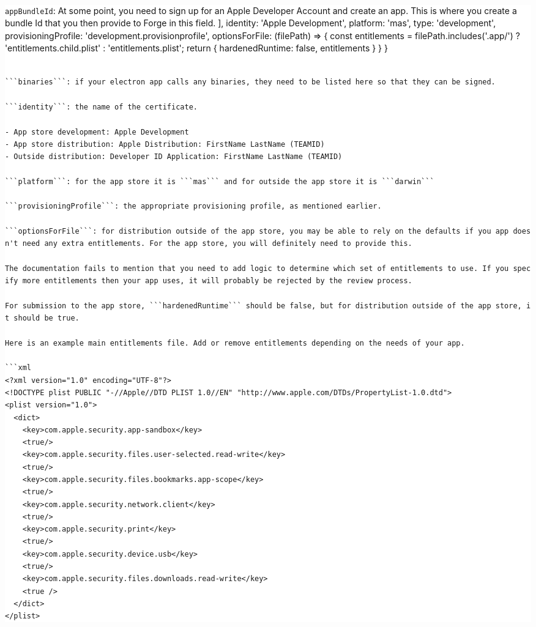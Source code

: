 ```appBundleId```: At some point, you need to sign up for an Apple Developer Account and create an app. This is where you create a bundle Id that you then provide to Forge in this field.
  ],
  identity: 'Apple Development',
  platform: 'mas',
  type: 'development',
  provisioningProfile: 'development.provisionprofile',
  optionsForFile: (filePath) => {
    const entitlements = filePath.includes('.app/') ? 'entitlements.child.plist' : 'entitlements.plist';
    return {
      hardenedRuntime: false,
      entitlements
    }
  }
}
```

```binaries```: if your electron app calls any binaries, they need to be listed here so that they can be signed.

```identity```: the name of the certificate.

- App store development: Apple Development
- App store distribution: Apple Distribution: FirstName LastName (TEAMID)
- Outside distribution: Developer ID Application: FirstName LastName (TEAMID)

```platform```: for the app store it is ```mas``` and for outside the app store it is ```darwin```

```provisioningProfile```: the appropriate provisioning profile, as mentioned earlier.

```optionsForFile```: for distribution outside of the app store, you may be able to rely on the defaults if you app doesn't need any extra entitlements. For the app store, you will definitely need to provide this.

The documentation fails to mention that you need to add logic to determine which set of entitlements to use. If you specify more entitlements then your app uses, it will probably be rejected by the review process.

For submission to the app store, ```hardenedRuntime``` should be false, but for distribution outside of the app store, it should be true.

Here is an example main entitlements file. Add or remove entitlements depending on the needs of your app.

```xml
<?xml version="1.0" encoding="UTF-8"?>
<!DOCTYPE plist PUBLIC "-//Apple//DTD PLIST 1.0//EN" "http://www.apple.com/DTDs/PropertyList-1.0.dtd">
<plist version="1.0">
  <dict>
    <key>com.apple.security.app-sandbox</key>
    <true/>
    <key>com.apple.security.files.user-selected.read-write</key>
    <true/>
    <key>com.apple.security.files.bookmarks.app-scope</key>
    <true/>
    <key>com.apple.security.network.client</key>
    <true/>
    <key>com.apple.security.print</key>
    <true/>
    <key>com.apple.security.device.usb</key>
    <true/>
    <key>com.apple.security.files.downloads.read-write</key>
    <true />
  </dict>
</plist>
```
